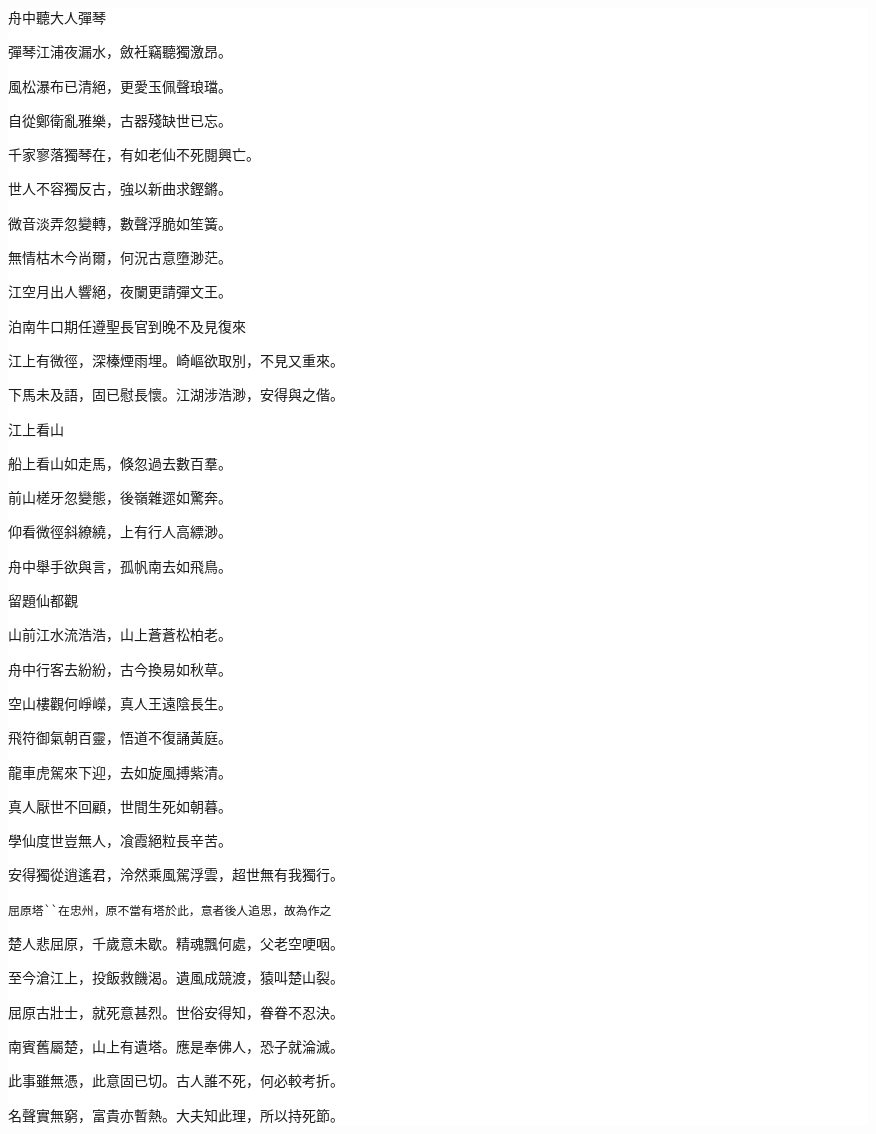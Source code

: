 舟中聽大人彈琴

彈琴江浦夜漏水，斂衽竊聽獨激昂。

風松瀑布已清絕，更愛玉佩聲琅璫。

自從鄭衛亂雅樂，古器殘缺世已忘。

千家寥落獨琴在，有如老仙不死閱興亡。

世人不容獨反古，強以新曲求鏗鏘。

微音淡弄忽變轉，數聲浮脆如笙簧。

無情枯木今尚爾，何況古意墮渺茫。

江空月出人響絕，夜闌更請彈文王。

泊南牛口期任遵聖長官到晚不及見復來

江上有微徑，深榛煙雨埋。崎嶇欲取別，不見又重來。

下馬未及語，固已慰長懷。江湖涉浩渺，安得與之偕。

江上看山

船上看山如走馬，倏忽過去數百羣。

前山槎牙忽變態，後嶺雜遝如驚奔。

仰看微徑斜繚繞，上有行人高縹渺。

舟中舉手欲與言，孤帆南去如飛鳥。

留題仙都觀

山前江水流浩浩，山上蒼蒼松柏老。

舟中行客去紛紛，古今換易如秋草。

空山樓觀何崢嶸，真人王遠陰長生。

飛符御氣朝百靈，悟道不復誦黃庭。

龍車虎駕來下迎，去如旋風搏紫清。

真人厭世不回顧，世間生死如朝暮。

學仙度世豈無人，飡霞絕粒長辛苦。

安得獨從逍遙君，泠然乘風駕浮雲，超世無有我獨行。

`屈原塔``在忠州，原不當有塔於此，意者後人追思，故為作之`

楚人悲屈原，千歲意未歇。精魂飄何處，父老空哽咽。

至今滄江上，投飯救饑渴。遺風成競渡，猿叫楚山裂。

屈原古壯士，就死意甚烈。世俗安得知，眷眷不忍決。

南賓舊屬楚，山上有遺塔。應是奉佛人，恐子就淪滅。

此事雖無憑，此意固已切。古人誰不死，何必較考折。

名聲實無窮，富貴亦暫熱。大夫知此理，所以持死節。
